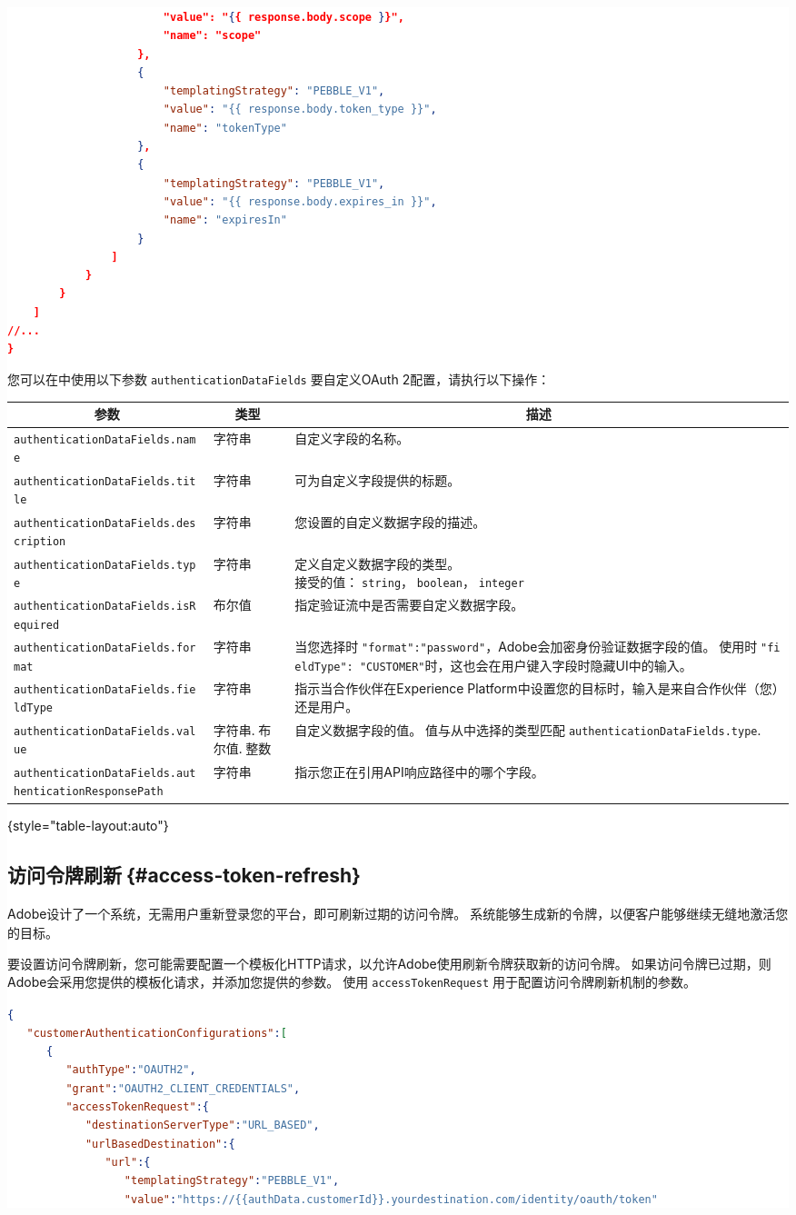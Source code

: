 ```json
                        "value": "{{ response.body.scope }}",
                        "name": "scope"
                    },
                    {
                        "templatingStrategy": "PEBBLE_V1",
                        "value": "{{ response.body.token_type }}",
                        "name": "tokenType"
                    },
                    {
                        "templatingStrategy": "PEBBLE_V1",
                        "value": "{{ response.body.expires_in }}",
                        "name": "expiresIn"
                    }
                ]
            }
        }
    ]
//...
}
```



您可以在中使用以下参数 `authenticationDataFields` 要自定义OAuth 2配置，请执行以下操作：

| 参数 | 类型 | 描述 |
|---------|----------|------|
| `authenticationDataFields.name` | 字符串 | 自定义字段的名称。 |
| `authenticationDataFields.title` | 字符串 | 可为自定义字段提供的标题。 |
| `authenticationDataFields.description` | 字符串 | 您设置的自定义数据字段的描述。 |
| `authenticationDataFields.type` | 字符串 | 定义自定义数据字段的类型。 <br> 接受的值： `string`， `boolean`， `integer` |
| `authenticationDataFields.isRequired` | 布尔值 | 指定验证流中是否需要自定义数据字段。 |
| `authenticationDataFields.format` | 字符串 | 当您选择时 `"format":"password"`，Adobe会加密身份验证数据字段的值。 使用时 `"fieldType": "CUSTOMER"`时，这也会在用户键入字段时隐藏UI中的输入。 |
| `authenticationDataFields.fieldType` | 字符串 | 指示当合作伙伴在Experience Platform中设置您的目标时，输入是来自合作伙伴（您）还是用户。 |
| `authenticationDataFields.value` | 字符串. 布尔值. 整数 | 自定义数据字段的值。 值与从中选择的类型匹配 `authenticationDataFields.type`. |
| `authenticationDataFields.authenticationResponsePath` | 字符串 | 指示您正在引用API响应路径中的哪个字段。 |

{style="table-layout:auto"}

## 访问令牌刷新 {#access-token-refresh}

Adobe设计了一个系统，无需用户重新登录您的平台，即可刷新过期的访问令牌。 系统能够生成新的令牌，以便客户能够继续无缝地激活您的目标。

要设置访问令牌刷新，您可能需要配置一个模板化HTTP请求，以允许Adobe使用刷新令牌获取新的访问令牌。 如果访问令牌已过期，则Adobe会采用您提供的模板化请求，并添加您提供的参数。 使用 `accessTokenRequest` 用于配置访问令牌刷新机制的参数。


```json
{
   "customerAuthenticationConfigurations":[
      {
         "authType":"OAUTH2",
         "grant":"OAUTH2_CLIENT_CREDENTIALS",
         "accessTokenRequest":{
            "destinationServerType":"URL_BASED",
            "urlBasedDestination":{
               "url":{
                  "templatingStrategy":"PEBBLE_V1",
                  "value":"https://{{authData.customerId}}.yourdestination.com/identity/oauth/token"
```